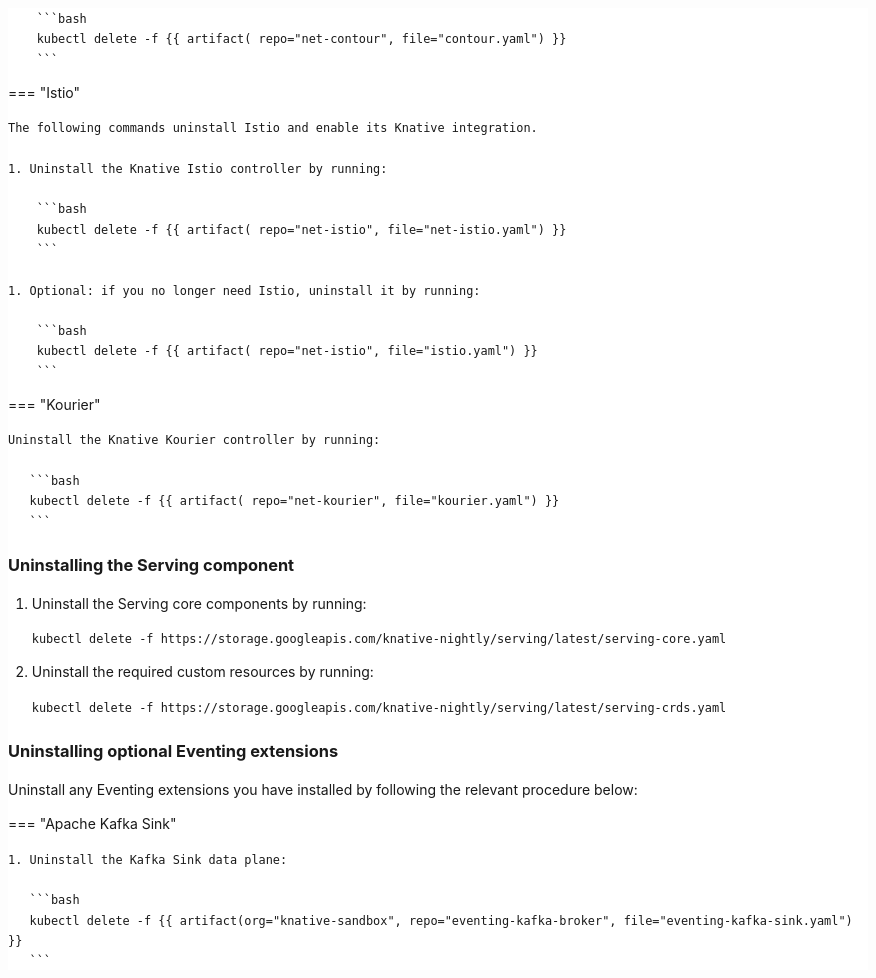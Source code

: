         ```bash
        kubectl delete -f {{ artifact( repo="net-contour", file="contour.yaml") }}
        ```



=== "Istio"

    The following commands uninstall Istio and enable its Knative integration.

    1. Uninstall the Knative Istio controller by running:

        ```bash
        kubectl delete -f {{ artifact( repo="net-istio", file="net-istio.yaml") }}
        ```

    1. Optional: if you no longer need Istio, uninstall it by running:

        ```bash
        kubectl delete -f {{ artifact( repo="net-istio", file="istio.yaml") }}
        ```





=== "Kourier"

    Uninstall the Knative Kourier controller by running:

       ```bash
       kubectl delete -f {{ artifact( repo="net-kourier", file="kourier.yaml") }}
       ```





### Uninstalling the Serving component

1. Uninstall the Serving core components by running:

    ```
    kubectl delete -f https://storage.googleapis.com/knative-nightly/serving/latest/serving-core.yaml
    ```

1. Uninstall the required custom resources by running:

    ```
    kubectl delete -f https://storage.googleapis.com/knative-nightly/serving/latest/serving-crds.yaml
    ```


### Uninstalling optional Eventing extensions

Uninstall any Eventing extensions you have installed by following the relevant procedure below:



=== "Apache Kafka Sink"

    1. Uninstall the Kafka Sink data plane:

       ```bash
       kubectl delete -f {{ artifact(org="knative-sandbox", repo="eventing-kafka-broker", file="eventing-kafka-sink.yaml") }}
       ```
